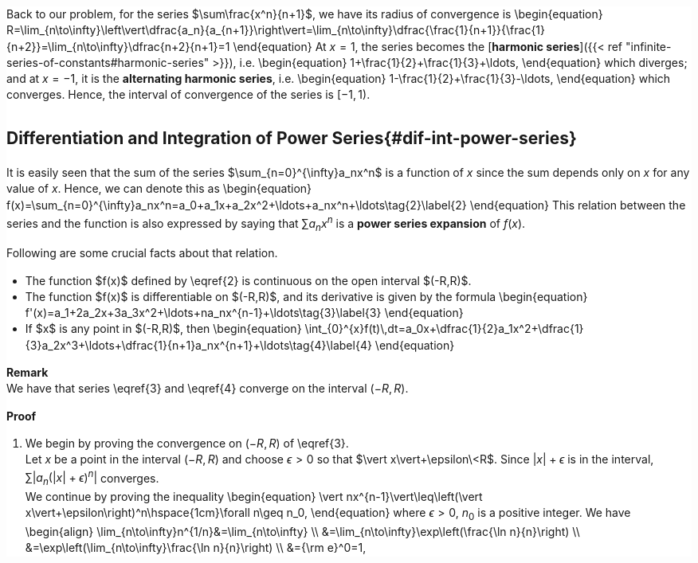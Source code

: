 Back to our problem, for the series $\sum\frac{x^n}{n+1}$, we have its radius of convergence is
\begin{equation}
R=\lim_{n\to\infty}\left\vert\dfrac{a_n}{a_{n+1}}\right\vert=\lim_{n\to\infty}\dfrac{\frac{1}{n+1}}{\frac{1}{n+2}}=\lim_{n\to\infty}\dfrac{n+2}{n+1}=1
\end{equation}
At $x=1$, the series becomes the [**harmonic series**]({{< ref "infinite-series-of-constants#harmonic-series" >}}), i.e.
\begin{equation}
1+\frac{1}{2}+\frac{1}{3}+\ldots,
\end{equation}
which diverges; and at $x=-1$, it is the **alternating harmonic series**, i.e.
\begin{equation}
1-\frac{1}{2}+\frac{1}{3}-\ldots,
\end{equation}
which converges. Hence, the interval of convergence of the series is $[-1,1)$.

## Differentiation and Integration of Power Series{#dif-int-power-series}
It is easily seen that the sum of the series $\sum_{n=0}^{\infty}a_nx^n$  is a function of $x$ since the sum depends only on $x$ for any value of $x$. Hence, we can denote this as
\begin{equation}
f(x)=\sum_{n=0}^{\infty}a_nx^n=a_0+a_1x+a_2x^2+\ldots+a_nx^n+\ldots\tag{2}\label{2}
\end{equation}
This relation between the series and the function is also expressed by saying that $\sum a_nx^n$ is a **power series expansion** of $f(x)$.  

Following are some crucial facts about that relation.
<ul id='roman-list'>
	<li>
		<span id='fact1'></span>The function $f(x)$ defined by \eqref{2} is continuous on the open interval $(-R,R)$.
	</li>
	<li>
		<span id='fact2'></span>The function $f(x)$ is differentiable on $(-R,R)$, and its derivative is given by the formula
		\begin{equation}
		f'(x)=a_1+2a_2x+3a_3x^2+\ldots+na_nx^{n-1}+\ldots\tag{3}\label{3}
		\end{equation}
	</li>
	<li>
		<span id='fact3'></span>If $x$ is any point in $(-R,R)$, then
		\begin{equation}
		\int_{0}^{x}f(t)\,dt=a_0x+\dfrac{1}{2}a_1x^2+\dfrac{1}{3}a_2x^3+\ldots+\dfrac{1}{n+1}a_nx^{n+1}+\ldots\tag{4}\label{4}
		\end{equation}
	</li>
</ul>

**Remark**  
We have that series \eqref{3} and \eqref{4} converge on the interval $(-R,R)$.

**Proof**  
1. We begin by proving the convergence on $(-R,R)$ of \eqref{3}.  
Let $x$ be a point in the interval $(-R,R)$ and choose $\epsilon>0$ so that $\vert x\vert+\epsilon\<R$. Since $\vert x\vert+\epsilon$ is in the interval, $\sum\vert a_n\left(\vert x\vert+\epsilon\right)^n\vert$ converges.  
We continue by proving the inequality
\begin{equation}
\vert nx^{n-1}\vert\leq\left(\vert x\vert+\epsilon\right)^n\hspace{1cm}\forall n\geq n_0,
\end{equation}
where $\epsilon>0$, $n_0$ is a positive integer. We have
\begin{align}
\lim_{n\to\infty}n^{1/n}&=\lim_{n\to\infty} \\\\ &=\lim_{n\to\infty}\exp\left(\frac{\ln n}{n}\right) \\\\ &=\exp\left(\lim_{n\to\infty}\frac{\ln n}{n}\right) \\\\ &={\rm e}^0=1,